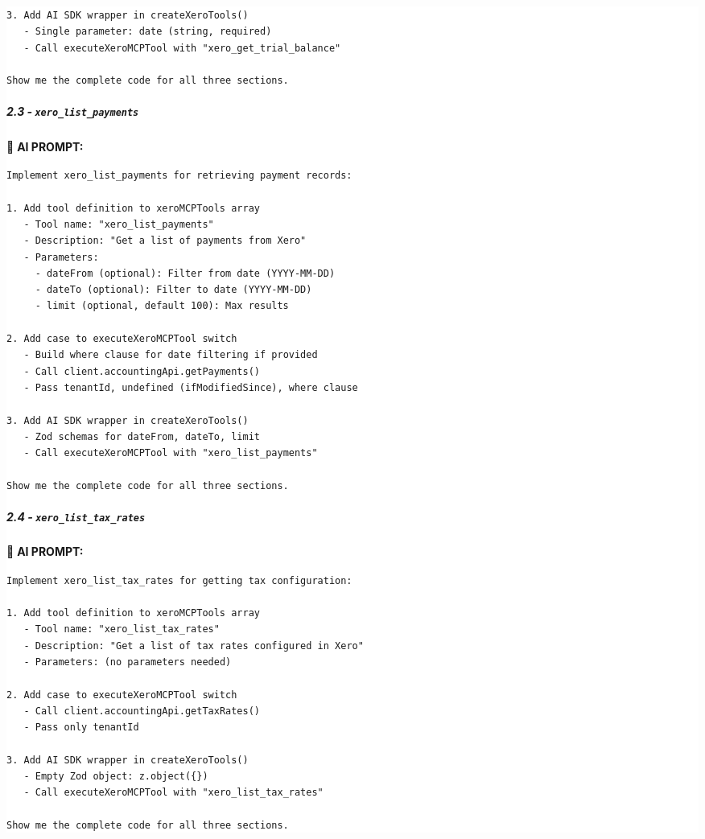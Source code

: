 ```
3. Add AI SDK wrapper in createXeroTools()
   - Single parameter: date (string, required)
   - Call executeXeroMCPTool with "xero_get_trial_balance"

Show me the complete code for all three sections.
```

##### 2.3 - `xero_list_payments`

🤖 **AI PROMPT:**
```
Implement xero_list_payments for retrieving payment records:

1. Add tool definition to xeroMCPTools array
   - Tool name: "xero_list_payments"
   - Description: "Get a list of payments from Xero"
   - Parameters:
     - dateFrom (optional): Filter from date (YYYY-MM-DD)
     - dateTo (optional): Filter to date (YYYY-MM-DD)
     - limit (optional, default 100): Max results

2. Add case to executeXeroMCPTool switch
   - Build where clause for date filtering if provided
   - Call client.accountingApi.getPayments()
   - Pass tenantId, undefined (ifModifiedSince), where clause

3. Add AI SDK wrapper in createXeroTools()
   - Zod schemas for dateFrom, dateTo, limit
   - Call executeXeroMCPTool with "xero_list_payments"

Show me the complete code for all three sections.
```

##### 2.4 - `xero_list_tax_rates`

🤖 **AI PROMPT:**
```
Implement xero_list_tax_rates for getting tax configuration:

1. Add tool definition to xeroMCPTools array
   - Tool name: "xero_list_tax_rates"
   - Description: "Get a list of tax rates configured in Xero"
   - Parameters: (no parameters needed)

2. Add case to executeXeroMCPTool switch
   - Call client.accountingApi.getTaxRates()
   - Pass only tenantId

3. Add AI SDK wrapper in createXeroTools()
   - Empty Zod object: z.object({})
   - Call executeXeroMCPTool with "xero_list_tax_rates"

Show me the complete code for all three sections.
```
